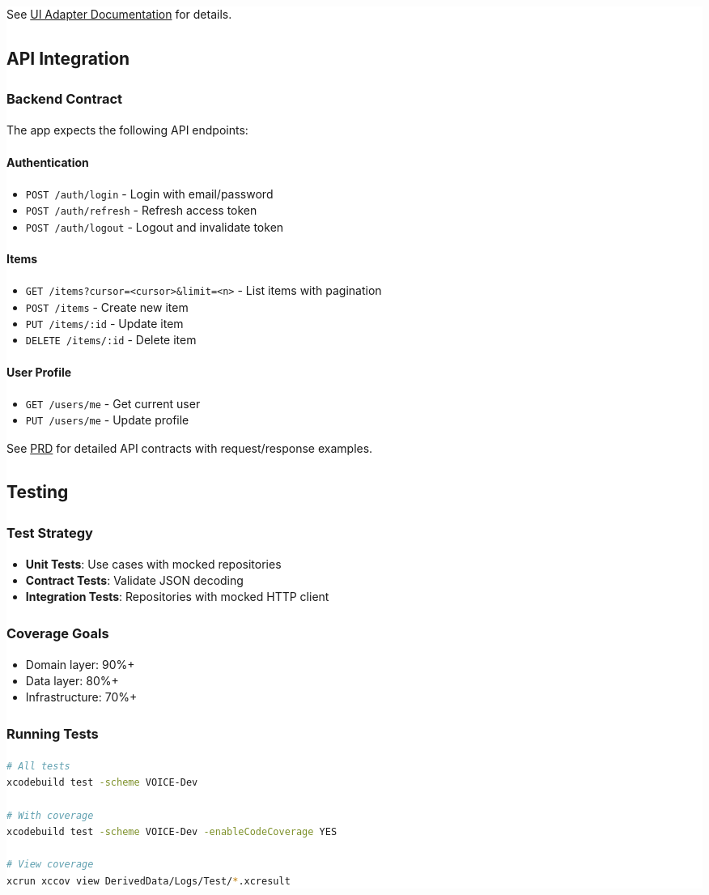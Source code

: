 
See [UI Adapter Documentation](Docs/UI_ADAPTER.md) for details.

## API Integration

### Backend Contract

The app expects the following API endpoints:

#### Authentication
- `POST /auth/login` - Login with email/password
- `POST /auth/refresh` - Refresh access token
- `POST /auth/logout` - Logout and invalidate token

#### Items
- `GET /items?cursor=<cursor>&limit=<n>` - List items with pagination
- `POST /items` - Create new item
- `PUT /items/:id` - Update item
- `DELETE /items/:id` - Delete item

#### User Profile
- `GET /users/me` - Get current user
- `PUT /users/me` - Update profile

See [PRD](Docs/PRD.md) for detailed API contracts with request/response examples.

## Testing

### Test Strategy

- **Unit Tests**: Use cases with mocked repositories
- **Contract Tests**: Validate JSON decoding
- **Integration Tests**: Repositories with mocked HTTP client

### Coverage Goals

- Domain layer: 90%+
- Data layer: 80%+
- Infrastructure: 70%+

### Running Tests

```bash
# All tests
xcodebuild test -scheme VOICE-Dev

# With coverage
xcodebuild test -scheme VOICE-Dev -enableCodeCoverage YES

# View coverage
xcrun xccov view DerivedData/Logs/Test/*.xcresult
```
